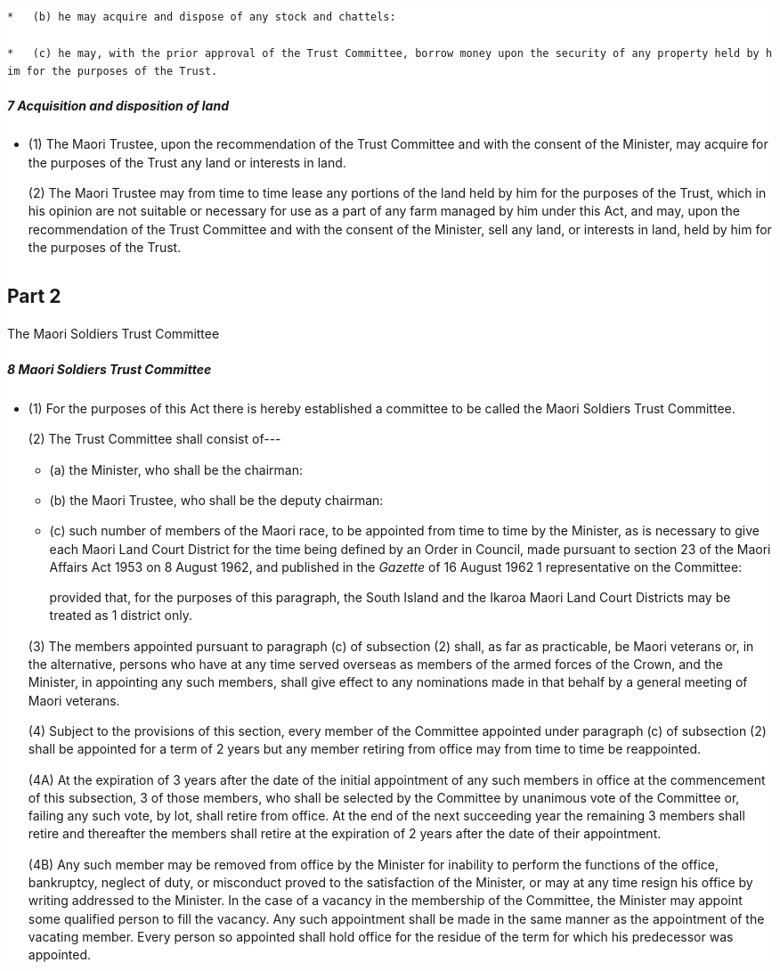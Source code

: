     *   (b) he may acquire and dispose of any stock and chattels:
    
    *   (c) he may, with the prior approval of the Trust Committee, borrow money upon the security of any property held by him for the purposes of the Trust.
    
    

##### 7 Acquisition and disposition of land
    
*   (1) The Maori Trustee, upon the recommendation of the Trust Committee and with the consent of the Minister, may acquire for the purposes of the Trust any land or interests in land.
    
    (2) The Maori Trustee may from time to time lease any portions of the land held by him for the purposes of the Trust, which in his opinion are not suitable or necessary for use as a part of any farm managed by him under this Act, and may, upon the recommendation of the Trust Committee and with the consent of the Minister, sell any land, or interests in land, held by him for the purposes of the Trust.

## Part 2  
The Maori Soldiers Trust Committee

##### 8 Maori Soldiers Trust Committee
    
*   (1) For the purposes of this Act there is hereby established a committee to be called the Maori Soldiers Trust Committee.
    
    (2) The Trust Committee shall consist of---
        
    *   (a) the Minister, who shall be the chairman:
    
    *   (b) the Maori Trustee, who shall be the deputy chairman:
    
    *   (c) such number of members of the Maori race, to be appointed from time to time by the Minister, as is necessary to give each Maori Land Court District for the time being defined by an Order in Council, made pursuant to section 23 of the Maori Affairs Act 1953 on 8 August 1962, and published in the _Gazette_ of 16 August 1962 1 representative on the Committee:
        
        provided that, for the purposes of this paragraph, the South Island and the Ikaroa Maori Land Court Districts may be treated as 1 district only.
    
    (3) The members appointed pursuant to paragraph (c) of subsection (2) shall, as far as practicable, be Maori veterans or, in the alternative, persons who have at any time served overseas as members of the armed forces of the Crown, and the Minister, in appointing any such members, shall give effect to any nominations made in that behalf by a general meeting of Maori veterans.
    
    (4) Subject to the provisions of this section, every member of the Committee appointed under paragraph (c) of subsection (2) shall be appointed for a term of 2 years but any member retiring from office may from time to time be reappointed.
    
    (4A) At the expiration of 3 years after the date of the initial appointment of any such members in office at the commencement of this subsection, 3 of those members, who shall be selected by the Committee by unanimous vote of the Committee or, failing any such vote, by lot, shall retire from office. At the end of the next succeeding year the remaining 3 members shall retire and thereafter the members shall retire at the expiration of 2 years after the date of their appointment.
    
    (4B) Any such member may be removed from office by the Minister for inability to perform the functions of the office, bankruptcy, neglect of duty, or misconduct proved to the satisfaction of the Minister, or may at any time resign his office by writing addressed to the Minister. In the case of a vacancy in the membership of the Committee, the Minister may appoint some qualified person to fill the vacancy. Any such appointment shall be made in the same manner as the appointment of the vacating member. Every person so appointed shall hold office for the residue of the term for which his predecessor was appointed.
    